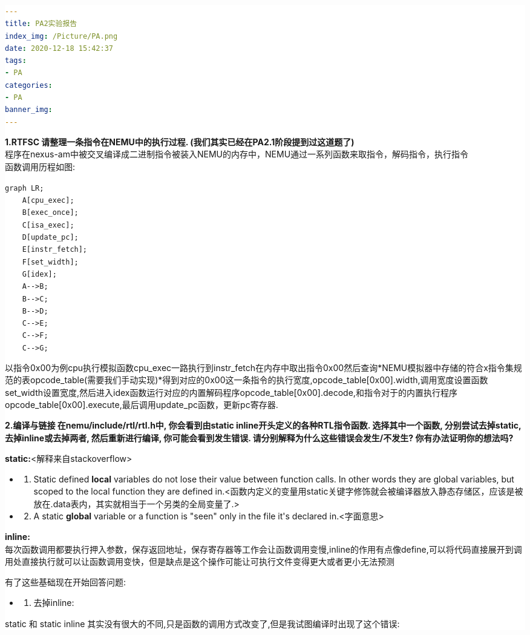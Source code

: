 ```yaml
---
title: PA2实验报告
index_img: /Picture/PA.png
date: 2020-12-18 15:42:37
tags:
- PA
categories:
- PA
banner_img:
---
```

**1.RTFSC 请整理一条指令在NEMU中的执行过程. (我们其实已经在PA2.1阶段提到过这道题了)**<br>
	程序在nexus-am中被交叉编译成二进制指令被装入NEMU的内存中，NEMU通过一系列函数来取指令，解码指令，执行指令<br>
函数调用历程如图:<br>

```mermaid
graph LR;
	A[cpu_exec];
	B[exec_once];
	C[isa_exec];
	D[update_pc];
	E[instr_fetch];
	F[set_width];
	G[idex];
	A-->B;
	B-->C;
	B-->D;
	C-->E;
	C-->F;
	C-->G;
```

以指令0x00为例cpu执行模拟函数cpu_exec一路执行到instr_fetch在内存中取出指令0x00然后查询*NEMU模拟器中存储的符合x指令集规范的表opcode_table(需要我们手动实现)*得到对应的0x00这一条指令的执行宽度,opcode_table[0x00].width,调用宽度设置函数set_width设置宽度,然后进入idex函数运行对应的内置解码程序opcode_table[0x00].decode,和指令对于的内置执行程序opcode_table[0x00].execute,最后调用update_pc函数，更新pc寄存器.<br>
	
**2.编译与链接 在nemu/include/rtl/rtl.h中, 你会看到由static inline开头定义的各种RTL指令函数. 选择其中一个函数, 分别尝试去掉static, 去掉inline或去掉两者, 然后重新进行编译, 你可能会看到发生错误. 请分别解释为什么这些错误会发生/不发生? 你有办法证明你的想法吗?**<br>

**static:**<解释来自stackoverflow><br>
-	1. Static defined **local** variables do not lose their value between function calls. In other words they are global variables, but scoped to the local function they are defined in.<函数内定义的变量用static关键字修饰就会被编译器放入静态存储区，应该是被放在.data表内，其实就相当于一个另类的全局变量了.>
-	2. A static **global** variable or a function is "seen" only in the file it's declared in.<字面意思>

**inline:**<br>
每次函数调用都要执行押入参数，保存返回地址，保存寄存器等工作会让函数调用变慢,inline的作用有点像define,可以将代码直接展开到调用处直接执行就可以让函数调用变快，但是缺点是这个操作可能让可执行文件变得更大或者更小无法预测<br>

有了这些基础现在开始回答问题:<br>
-	1. 去掉inline:<br>

static 和 static inline 其实没有很大的不同,只是函数的调用方式改变了,但是我试图编译时出现了这个错误:

